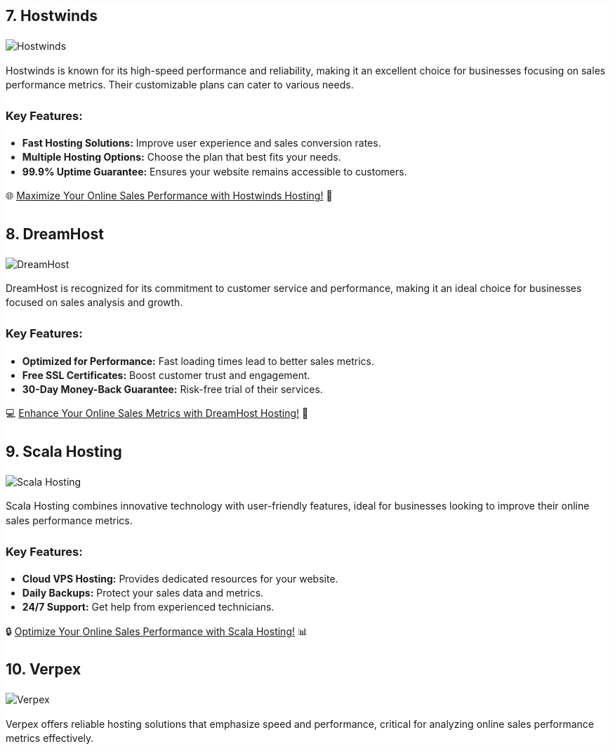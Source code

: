 ## 7. Hostwinds

![Hostwinds](https://i.imgur.com/53aSNXx.jpeg "Hostwinds Hosting")

Hostwinds is known for its high-speed performance and reliability, making it an excellent choice for businesses focusing on sales performance metrics. Their customizable plans can cater to various needs.

### Key Features:
- **Fast Hosting Solutions:** Improve user experience and sales conversion rates.
- **Multiple Hosting Options:** Choose the plan that best fits your needs.
- **99.9% Uptime Guarantee:** Ensures your website remains accessible to customers.

🌐 [Maximize Your Online Sales Performance with Hostwinds Hosting!](https://snipitx.com/hostwinds-jy) 💼

## 8. DreamHost

![DreamHost](https://i.imgur.com/rXIg8ip.jpeg "Dreamhost Hosting")

DreamHost is recognized for its commitment to customer service and performance, making it an ideal choice for businesses focused on sales analysis and growth.

### Key Features:
- **Optimized for Performance:** Fast loading times lead to better sales metrics.
- **Free SSL Certificates:** Boost customer trust and engagement.
- **30-Day Money-Back Guarantee:** Risk-free trial of their services.

💻 [Enhance Your Online Sales Metrics with DreamHost Hosting!](https://snipitx.com/dreamhost-jy) 🌟

## 9. Scala Hosting

![Scala Hosting](https://i.imgur.com/uJ5JIK3.png "Scala Web Hosting")

Scala Hosting combines innovative technology with user-friendly features, ideal for businesses looking to improve their online sales performance metrics.

### Key Features:
- **Cloud VPS Hosting:** Provides dedicated resources for your website.
- **Daily Backups:** Protect your sales data and metrics.
- **24/7 Support:** Get help from experienced technicians.

🔒 [Optimize Your Online Sales Performance with Scala Hosting!](https://snipitx.com/scala-jy) 📊

## 10. Verpex

![Verpex](https://i.imgur.com/6x5LhiS.jpeg "Verpex Hosting")

Verpex offers reliable hosting solutions that emphasize speed and performance, critical for analyzing online sales performance metrics effectively.
